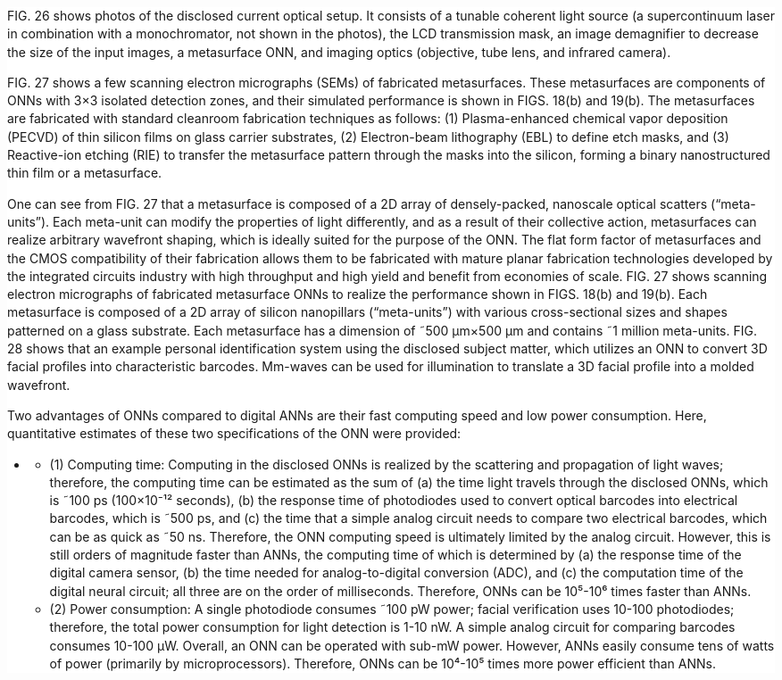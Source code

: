 FIG. 26 shows photos of the disclosed current optical setup. It consists of a tunable coherent light source (a supercontinuum laser in combination with a monochromator, not shown in the photos), the LCD transmission mask, an image demagnifier to decrease the size of the input images, a metasurface ONN, and imaging optics (objective, tube lens, and infrared camera).

FIG. 27 shows a few scanning electron micrographs (SEMs) of fabricated metasurfaces. These metasurfaces are components of ONNs with 3×3 isolated detection zones, and their simulated performance is shown in FIGS. 18(b) and 19(b). The metasurfaces are fabricated with standard cleanroom fabrication techniques as follows: (1) Plasma-enhanced chemical vapor deposition (PECVD) of thin silicon films on glass carrier substrates, (2) Electron-beam lithography (EBL) to define etch masks, and (3) Reactive-ion etching (RIE) to transfer the metasurface pattern through the masks into the silicon, forming a binary nanostructured thin film or a metasurface.

One can see from FIG. 27 that a metasurface is composed of a 2D array of densely-packed, nanoscale optical scatters (“meta-units”). Each meta-unit can modify the properties of light differently, and as a result of their collective action, metasurfaces can realize arbitrary wavefront shaping, which is ideally suited for the purpose of the ONN. The flat form factor of metasurfaces and the CMOS compatibility of their fabrication allows them to be fabricated with mature planar fabrication technologies developed by the integrated circuits industry with high throughput and high yield and benefit from economies of scale. FIG. 27 shows scanning electron micrographs of fabricated metasurface ONNs to realize the performance shown in FIGS. 18(b) and 19(b). Each metasurface is composed of a 2D array of silicon nanopillars (“meta-units”) with various cross-sectional sizes and shapes patterned on a glass substrate. Each metasurface has a dimension of ˜500 μm×500 μm and contains ˜1 million meta-units. FIG. 28 shows that an example personal identification system using the disclosed subject matter, which utilizes an ONN to convert 3D facial profiles into characteristic barcodes. Mm-waves can be used for illumination to translate a 3D facial profile into a molded wavefront.

Two advantages of ONNs compared to digital ANNs are their fast computing speed and low power consumption. Here, quantitative estimates of these two specifications of the ONN were provided:


- - (1) Computing time: Computing in the disclosed ONNs is realized by
    the scattering and propagation of light waves; therefore, the
    computing time can be estimated as the sum of (a) the time light
    travels through the disclosed ONNs, which is ˜100 ps (100×10⁻¹²
    seconds), (b) the response time of photodiodes used to convert
    optical barcodes into electrical barcodes, which is ˜500 ps, and (c)
    the time that a simple analog circuit needs to compare two
    electrical barcodes, which can be as quick as ˜50 ns. Therefore, the
    ONN computing speed is ultimately limited by the analog circuit.
    However, this is still orders of magnitude faster than ANNs, the
    computing time of which is determined by (a) the response time of
    the digital camera sensor, (b) the time needed for analog-to-digital
    conversion (ADC), and (c) the computation time of the digital neural
    circuit; all three are on the order of milliseconds. Therefore, ONNs
    can be 10⁵-10⁶ times faster than ANNs.
  - (2) Power consumption: A single photodiode consumes ˜100 pW power;
    facial verification uses 10-100 photodiodes; therefore, the total
    power consumption for light detection is 1-10 nW. A simple analog
    circuit for comparing barcodes consumes 10-100 μW. Overall, an ONN
    can be operated with sub-mW power. However, ANNs easily consume tens
    of watts of power (primarily by microprocessors). Therefore, ONNs
    can be 10⁴-10⁵ times more power efficient than ANNs.
